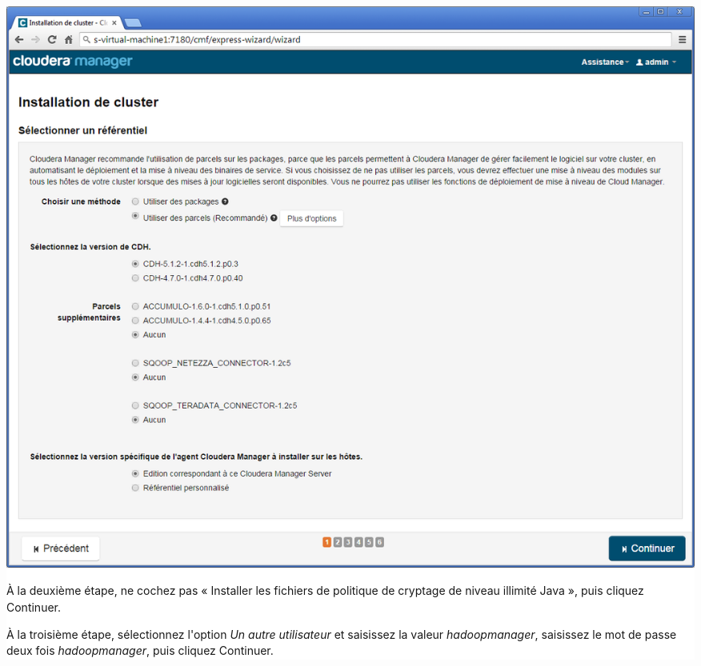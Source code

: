 ![Installation du cluster avec possibilité de choisir des options](/images/installation-hadoop-cloudera-cluster/clouderamanager7.png)

À la deuxième étape, ne cochez pas « Installer les fichiers de politique de cryptage de niveau illimité Java », puis cliquez Continuer.

À la troisième étape, sélectionnez l'option *Un autre utilisateur* et saisissez la valeur *hadoopmanager*, saisissez le mot de passe deux fois *hadoopmanager*, puis cliquez Continuer.
